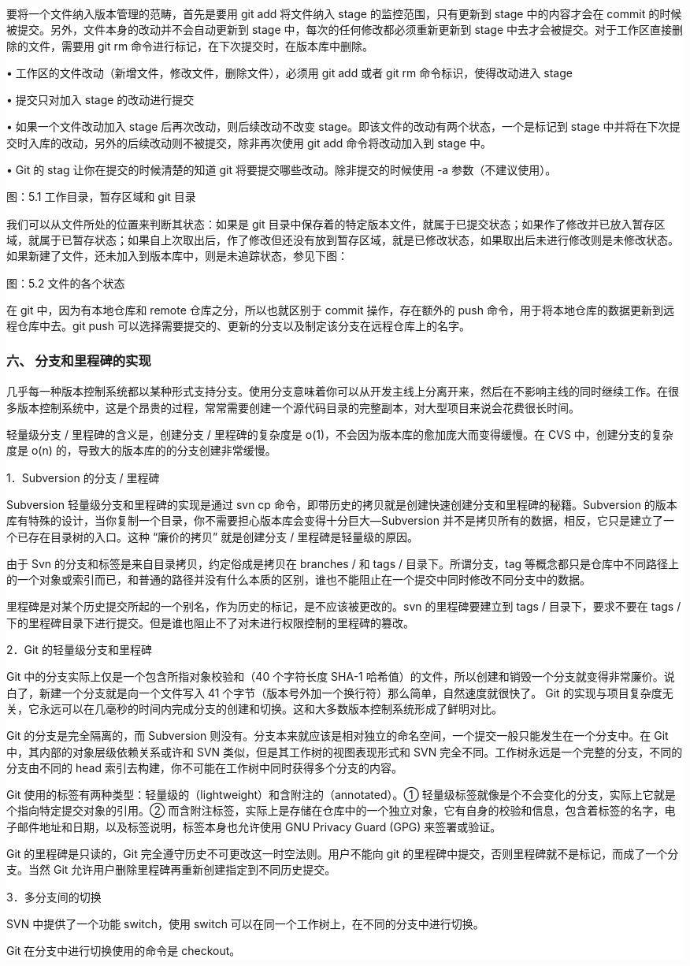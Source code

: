 要将一个文件纳入版本管理的范畴，首先是要用 git add 将文件纳入 stage 的监控范围，只有更新到 stage 中的内容才会在 commit 的时候被提交。另外，文件本身的改动并不会自动更新到 stage 中，每次的任何修改都必须重新更新到 stage 中去才会被提交。对于工作区直接删除的文件，需要用 git rm 命令进行标记，在下次提交时，在版本库中删除。

• 工作区的文件改动（新增文件，修改文件，删除文件），必须用 git add 或者 git rm 命令标识，使得改动进入 stage

• 提交只对加入 stage 的改动进行提交

• 如果一个文件改动加入 stage 后再次改动，则后续改动不改变 stage。即该文件的改动有两个状态，一个是标记到 stage 中并将在下次提交时入库的改动，另外的后续改动则不被提交，除非再次使用 git add 命令将改动加入到 stage 中。

• Git 的 stag 让你在提交的时候清楚的知道 git 将要提交哪些改动。除非提交的时候使用 -a 参数（不建议使用）。

 

图：5.1 工作目录，暂存区域和 git 目录

我们可以从文件所处的位置来判断其状态：如果是 git 目录中保存着的特定版本文件，就属于已提交状态；如果作了修改并已放入暂存区域，就属于已暂存状态；如果自上次取出后，作了修改但还没有放到暂存区域，就是已修改状态，如果取出后未进行修改则是未修改状态。如果新建了文件，还未加入到版本库中，则是未追踪状态，参见下图：

 

图：5.2 文件的各个状态

在 git 中，因为有本地仓库和 remote 仓库之分，所以也就区别于 commit 操作，存在额外的 push 命令，用于将本地仓库的数据更新到远程仓库中去。git push 可以选择需要提交的、更新的分支以及制定该分支在远程仓库上的名字。

### **六、 分支和里程碑的实现**

几乎每一种版本控制系统都以某种形式支持分支。使用分支意味着你可以从开发主线上分离开来，然后在不影响主线的同时继续工作。在很多版本控制系统中，这是个昂贵的过程，常常需要创建一个源代码目录的完整副本，对大型项目来说会花费很长时间。

轻量级分支 / 里程碑的含义是，创建分支 / 里程碑的复杂度是 o(1)，不会因为版本库的愈加庞大而变得缓慢。在 CVS 中，创建分支的复杂度是 o(n) 的，导致大的版本库的的分支创建非常缓慢。

1．Subversion 的分支 / 里程碑

Subversion 轻量级分支和里程碑的实现是通过 svn cp 命令，即带历史的拷贝就是创建快速创建分支和里程碑的秘籍。Subversion 的版本库有特殊的设计，当你复制一个目录，你不需要担心版本库会变得十分巨大—Subversion 并不是拷贝所有的数据，相反，它只是建立了一个已存在目录树的入口。这种 “廉价的拷贝” 就是创建分支 / 里程碑是轻量级的原因。

由于 Svn 的分支和标签是来自目录拷贝，约定俗成是拷贝在 branches / 和 tags / 目录下。所谓分支，tag 等概念都只是仓库中不同路径上的一个对象或索引而已，和普通的路径并没有什么本质的区别，谁也不能阻止在一个提交中同时修改不同分支中的数据。

里程碑是对某个历史提交所起的一个别名，作为历史的标记，是不应该被更改的。svn 的里程碑要建立到 tags / 目录下，要求不要在 tags / 下的里程碑目录下进行提交。但是谁也阻止不了对未进行权限控制的里程碑的篡改。

2．Git 的轻量级分支和里程碑

Git 中的分支实际上仅是一个包含所指对象校验和（40 个字符长度 SHA-1 哈希值）的文件，所以创建和销毁一个分支就变得非常廉价。说白了，新建一个分支就是向一个文件写入 41 个字节（版本号外加一个换行符）那么简单，自然速度就很快了。 Git 的实现与项目复杂度无关，它永远可以在几毫秒的时间内完成分支的创建和切换。这和大多数版本控制系统形成了鲜明对比。

Git 的分支是完全隔离的，而 Subversion 则没有。分支本来就应该是相对独立的命名空间，一个提交一般只能发生在一个分支中。在 Git 中，其内部的对象层级依赖关系或许和 SVN 类似，但是其工作树的视图表现形式和 SVN 完全不同。工作树永远是一个完整的分支，不同的分支由不同的 head 索引去构建，你不可能在工作树中同时获得多个分支的内容。

Git 使用的标签有两种类型：轻量级的（lightweight）和含附注的（annotated）。① 轻量级标签就像是个不会变化的分支，实际上它就是个指向特定提交对象的引用。② 而含附注标签，实际上是存储在仓库中的一个独立对象，它有自身的校验和信息，包含着标签的名字，电子邮件地址和日期，以及标签说明，标签本身也允许使用 GNU Privacy Guard (GPG) 来签署或验证。

Git 的里程碑是只读的，Git 完全遵守历史不可更改这一时空法则。用户不能向 git 的里程碑中提交，否则里程碑就不是标记，而成了一个分支。当然 Git 允许用户删除里程碑再重新创建指定到不同历史提交。

3．多分支间的切换

SVN 中提供了一个功能 switch，使用 switch 可以在同一个工作树上，在不同的分支中进行切换。

Git 在分支中进行切换使用的命令是 checkout。
